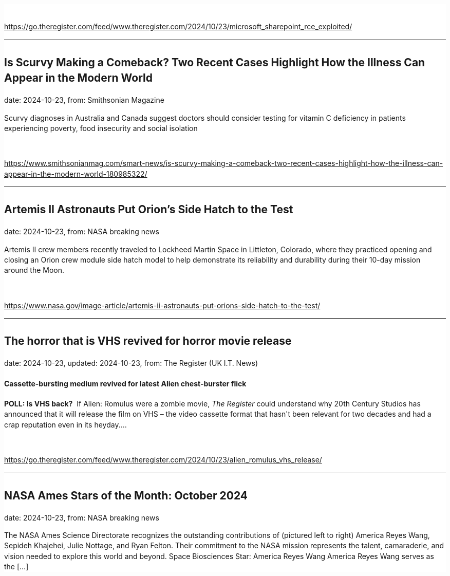 <br> 

<https://go.theregister.com/feed/www.theregister.com/2024/10/23/microsoft_sharepoint_rce_exploited/>

---

## Is Scurvy Making a Comeback? Two Recent Cases Highlight How the Illness Can Appear in the Modern World

date: 2024-10-23, from: Smithsonian Magazine

Scurvy diagnoses in Australia and Canada suggest doctors should consider testing for vitamin C deficiency in patients experiencing poverty, food insecurity and social isolation 

<br> 

<https://www.smithsonianmag.com/smart-news/is-scurvy-making-a-comeback-two-recent-cases-highlight-how-the-illness-can-appear-in-the-modern-world-180985322/>

---

## Artemis II Astronauts Put Orion’s Side Hatch to the Test

date: 2024-10-23, from: NASA breaking news

Artemis II crew members recently traveled to Lockheed Martin Space in Littleton, Colorado, where they practiced opening and closing an Orion crew module side hatch model to help demonstrate its reliability and durability during their 10-day mission around the Moon.  

<br> 

<https://www.nasa.gov/image-article/artemis-ii-astronauts-put-orions-side-hatch-to-the-test/>

---

## The horror that is VHS revived for horror movie release

date: 2024-10-23, updated: 2024-10-23, from: The Register (UK I.T. News)

<h4>Cassette-bursting medium revived for latest Alien chest-burster flick</h4> <p><strong>POLL: Is VHS back?</strong>  If Alien: Romulus were a zombie movie, <i>The Register</i> could understand why 20th Century Studios has announced that it will release the film on VHS – the video cassette format that hasn&#39;t been relevant for two decades and had a crap reputation even in its heyday.…</p> 

<br> 

<https://go.theregister.com/feed/www.theregister.com/2024/10/23/alien_romulus_vhs_release/>

---

## NASA Ames Stars of the Month: October 2024

date: 2024-10-23, from: NASA breaking news

The NASA Ames Science Directorate recognizes the outstanding contributions of (pictured left to right) America Reyes Wang, Sepideh Khajehei, Julie Nottage, and Ryan Felton. Their commitment to the NASA mission represents the talent, camaraderie, and vision needed to explore this world and beyond. Space Biosciences Star: America Reyes Wang America Reyes Wang serves as the [&#8230;] 
